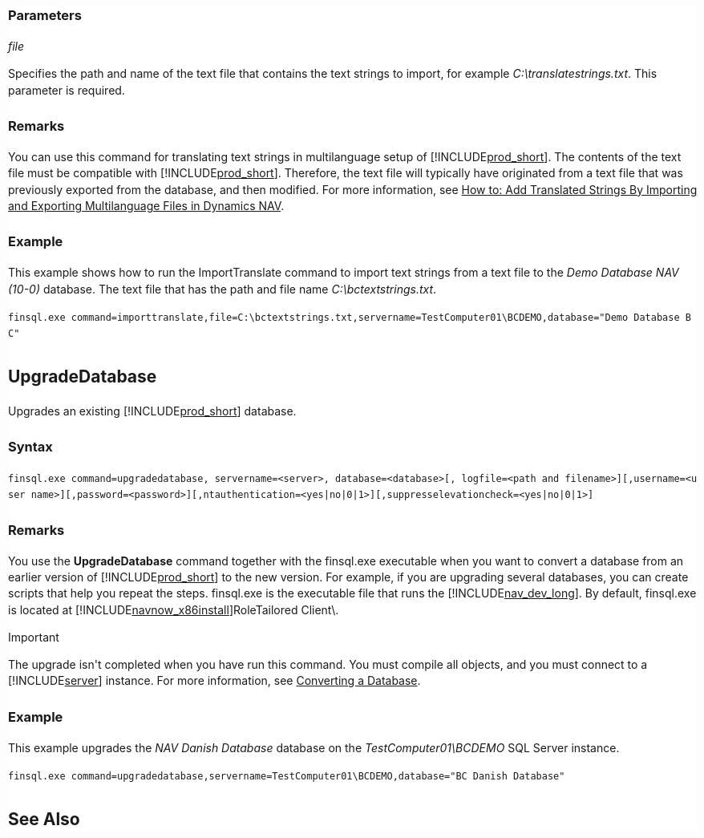 ### Parameters  
 *file*  

 Specifies the path and name of the text file that contains the text strings to import, for example *C:\\translatestrings.txt*. This parameter is required.  

### Remarks  
 You can use this command for translating text strings in multilanguage setup of [!INCLUDE[prod_short](../developer/includes/prod_short.md)]. The contents of the text file must be compatible with [!INCLUDE[prod_short](../developer/includes/prod_short.md)]. Therefore, the text file will typically have originated from a text file that was previously exported from the database, and then modified. For more information, see [How to: Add Translated Strings By Importing and Exporting Multilanguage Files in Dynamics NAV](/dynamics-nav/how-to--add-translated-strings-by-importing-and-exporting-multilanguage-files).

### Example  
 This example shows how to run the ImportTranslate command to import text strings from a text file to the *Demo Database NAV \(10-0\)* database. The text file that has the path and file name *C:\\bctextstrings.txt*.  

```  
finsql.exe command=importtranslate,file=C:\bctextstrings.txt,servername=TestComputer01\BCDEMO,database="Demo Database BC"  
```  

## <a name="UpgradeDatabase"></a>UpgradeDatabase
Upgrades an existing [!INCLUDE[prod_short](../developer/includes/prod_short.md)] database.  
  
### Syntax  
  
```  
finsql.exe command=upgradedatabase, servername=<server>, database=<database>[, logfile=<path and filename>][,username=<user name>][,password=<password>][,ntauthentication=<yes|no|0|1>][,suppresselevationcheck=<yes|no|0|1>]   
```  
  
### Remarks  
 You use the **UpgradeDatabase** command together with the finsql.exe executable when you want to convert a database from an earlier version of [!INCLUDE[prod_short](../developer/includes/prod_short.md)] to the new version. For example, if you are upgrading several databases, you can create scripts that help you repeat the steps. finsql.exe is the executable file that runs the [!INCLUDE[nav_dev_long](../developer/includes/nav_dev_long_md.md)]. By default, finsql.exe is located at [!INCLUDE[navnow_x86install](../developer/includes/navnow_x86install_md.md)]RoleTailored Client\\.  
  
> [!IMPORTANT]  
>  The upgrade isn't completed when you have run this command. You must compile all objects, and you must connect to a [!INCLUDE[server](../developer/includes/server.md)] instance. For more information, see [Converting a Database](../upgrade/Converting-a-Database.md).  
  
### Example  
 This example upgrades the *NAV Danish Database* database on the *TestComputer01\\BCDEMO* SQL Server instance.  
  
```  
finsql.exe command=upgradedatabase,servername=TestComputer01\BCDEMO,database="BC Danish Database"  
```  
 
## See Also
